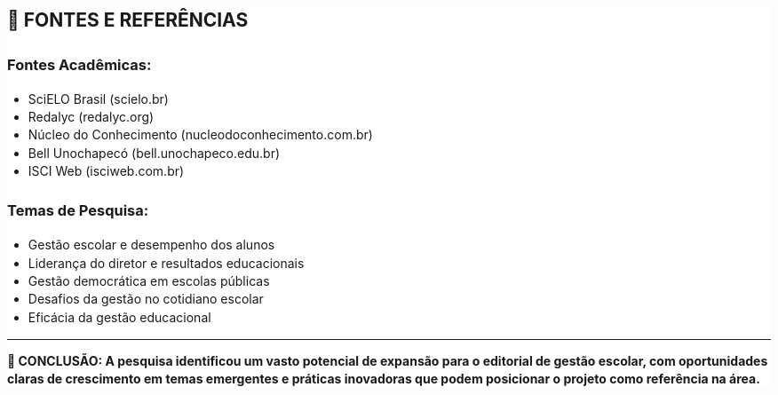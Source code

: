 
## 🔗 **FONTES E REFERÊNCIAS**

### **Fontes Acadêmicas:**
- SciELO Brasil (scielo.br)
- Redalyc (redalyc.org)
- Núcleo do Conhecimento (nucleodoconhecimento.com.br)
- Bell Unochapecó (bell.unochapeco.edu.br)
- ISCI Web (isciweb.com.br)

### **Temas de Pesquisa:**
- Gestão escolar e desempenho dos alunos
- Liderança do diretor e resultados educacionais
- Gestão democrática em escolas públicas
- Desafios da gestão no cotidiano escolar
- Eficácia da gestão educacional

---

**🎉 CONCLUSÃO: A pesquisa identificou um vasto potencial de expansão para o editorial de gestão escolar, com oportunidades claras de crescimento em temas emergentes e práticas inovadoras que podem posicionar o projeto como referência na área.**
